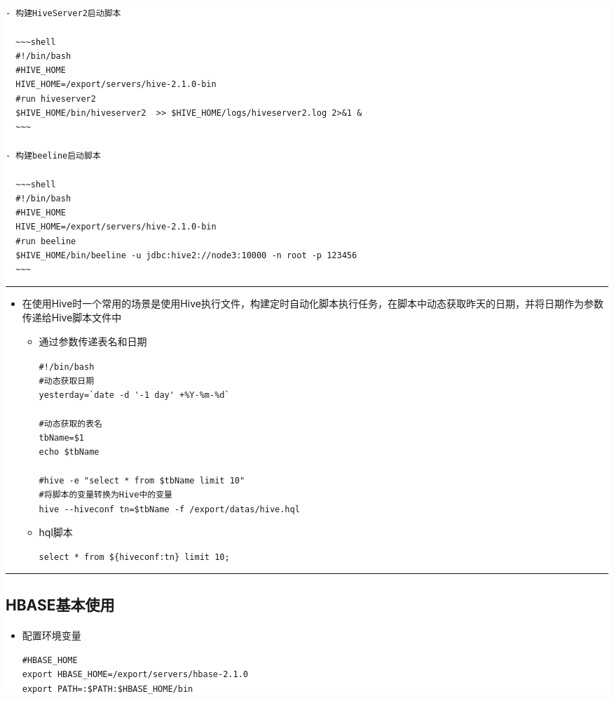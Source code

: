     - 构建HiveServer2启动脚本

      ~~~shell
      #!/bin/bash
      #HIVE_HOME
      HIVE_HOME=/export/servers/hive-2.1.0-bin
      #run hiveserver2
      $HIVE_HOME/bin/hiveserver2  >> $HIVE_HOME/logs/hiveserver2.log 2>&1 &
      ~~~

    - 构建beeline启动脚本

      ~~~shell
      #!/bin/bash
      #HIVE_HOME
      HIVE_HOME=/export/servers/hive-2.1.0-bin
      #run beeline
      $HIVE_HOME/bin/beeline -u jdbc:hive2://node3:10000 -n root -p 123456
      ~~~

------------
- 在使用Hive时一个常用的场景是使用Hive执行文件，构建定时自动化脚本执行任务，在脚本中动态获取昨天的日期，并将日期作为参数传递给Hive脚本文件中

  - 通过参数传递表名和日期

    ~~~shell
    #!/bin/bash
    #动态获取日期
    yesterday=`date -d '-1 day' +%Y-%m-%d`
    
    #动态获取的表名
    tbName=$1
    echo $tbName
    
    #hive -e "select * from $tbName limit 10"
    #将脚本的变量转换为Hive中的变量
    hive --hiveconf tn=$tbName -f /export/datas/hive.hql
    ~~~

  - hql脚本

    ~~~
    select * from ${hiveconf:tn} limit 10;
    ~~~

    

------------



## HBASE基本使用

- 配置环境变量

  ~~~shell
  #HBASE_HOME
  export HBASE_HOME=/export/servers/hbase-2.1.0
  export PATH=:$PATH:$HBASE_HOME/bin
  ~~~
